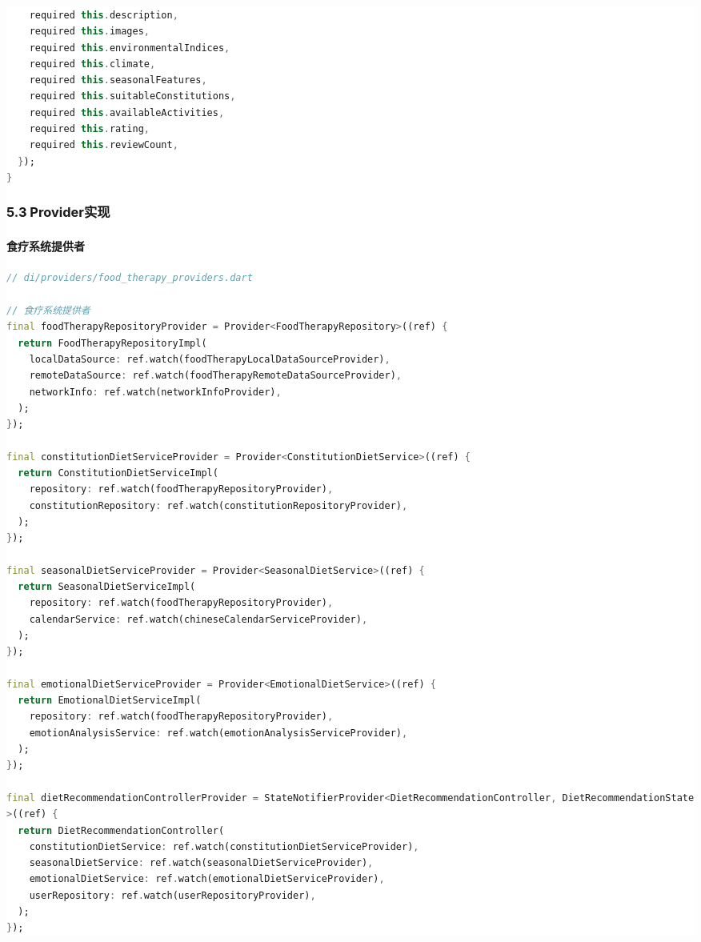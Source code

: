 ```dart
    required this.description,
    required this.images,
    required this.environmentalIndices,
    required this.climate,
    required this.seasonalFeatures,
    required this.suitableConstitutions,
    required this.availableActivities,
    required this.rating,
    required this.reviewCount,
  });
}
```

### 5.3 Provider实现

#### 食疗系统提供者

```dart
// di/providers/food_therapy_providers.dart

// 食疗系统提供者
final foodTherapyRepositoryProvider = Provider<FoodTherapyRepository>((ref) {
  return FoodTherapyRepositoryImpl(
    localDataSource: ref.watch(foodTherapyLocalDataSourceProvider),
    remoteDataSource: ref.watch(foodTherapyRemoteDataSourceProvider),
    networkInfo: ref.watch(networkInfoProvider),
  );
});

final constitutionDietServiceProvider = Provider<ConstitutionDietService>((ref) {
  return ConstitutionDietServiceImpl(
    repository: ref.watch(foodTherapyRepositoryProvider),
    constitutionRepository: ref.watch(constitutionRepositoryProvider),
  );
});

final seasonalDietServiceProvider = Provider<SeasonalDietService>((ref) {
  return SeasonalDietServiceImpl(
    repository: ref.watch(foodTherapyRepositoryProvider),
    calendarService: ref.watch(chineseCalendarServiceProvider),
  );
});

final emotionalDietServiceProvider = Provider<EmotionalDietService>((ref) {
  return EmotionalDietServiceImpl(
    repository: ref.watch(foodTherapyRepositoryProvider),
    emotionAnalysisService: ref.watch(emotionAnalysisServiceProvider),
  );
});

final dietRecommendationControllerProvider = StateNotifierProvider<DietRecommendationController, DietRecommendationState>((ref) {
  return DietRecommendationController(
    constitutionDietService: ref.watch(constitutionDietServiceProvider),
    seasonalDietService: ref.watch(seasonalDietServiceProvider),
    emotionalDietService: ref.watch(emotionalDietServiceProvider),
    userRepository: ref.watch(userRepositoryProvider),
  );
});
```
